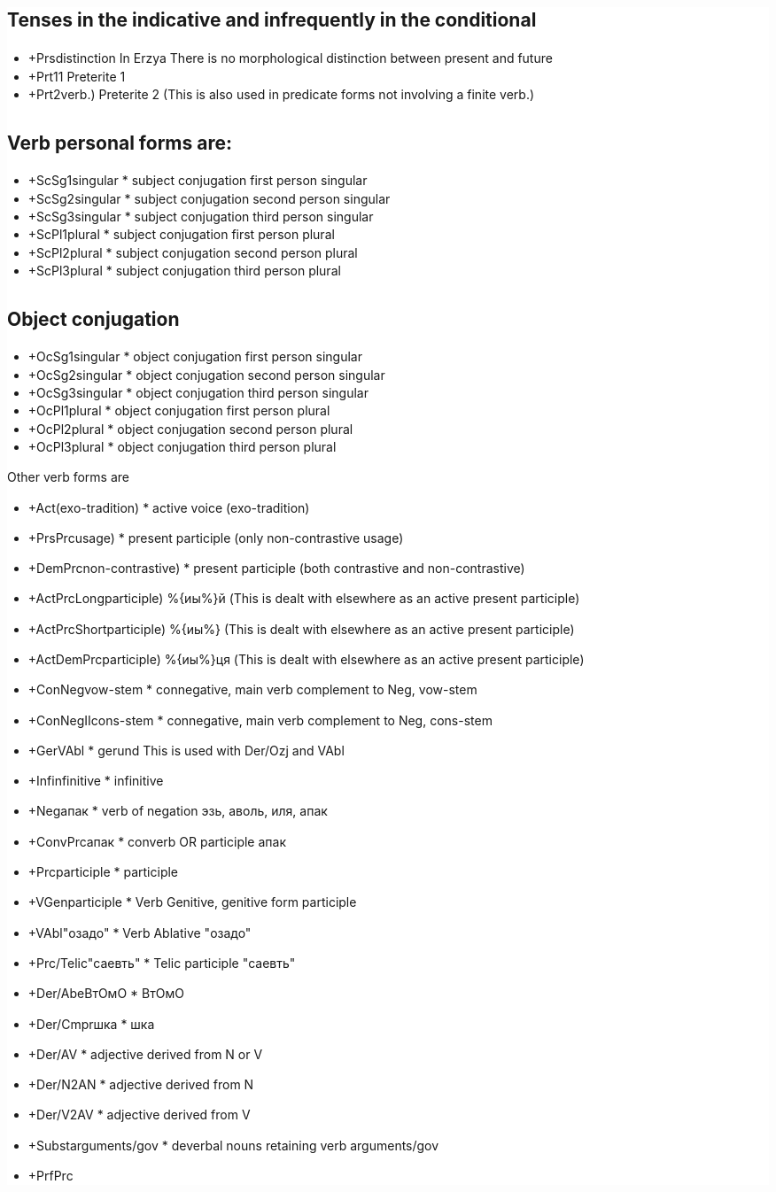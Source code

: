 ## Tenses in the indicative and infrequently in the conditional
* +Prsdistinction In Erzya There is no morphological distinction
between present and future
* +Prt11 Preterite 1
* +Prt2verb.) Preterite 2 (This is also used in predicate forms not involving a finite verb.)

## Verb personal forms are:
* +ScSg1singular * subject conjugation first person singular
* +ScSg2singular * subject conjugation second person singular
* +ScSg3singular * subject conjugation third person singular
* +ScPl1plural * subject conjugation first person plural
* +ScPl2plural * subject conjugation second person plural
* +ScPl3plural * subject conjugation third person plural
## Object conjugation
* +OcSg1singular * object conjugation first person singular
* +OcSg2singular * object conjugation second person singular
* +OcSg3singular * object conjugation third person singular
* +OcPl1plural * object conjugation first person plural
* +OcPl2plural * object conjugation second person plural
* +OcPl3plural * object conjugation third person plural

Other verb forms are
* +Act(exo-tradition) * active voice (exo-tradition)
* +PrsPrcusage) * present participle (only non-contrastive usage)
* +DemPrcnon-contrastive) * present participle (both contrastive and non-contrastive)
* +ActPrcLongparticiple)  %{иы%}й (This is dealt with elsewhere as an active present participle)
* +ActPrcShortparticiple)  %{иы%}  (This is dealt with elsewhere as an active present participle)
* +ActDemPrcparticiple)  %{иы%}ця  (This is dealt with elsewhere as an active present participle)
* +ConNegvow-stem * connegative, main verb complement to Neg, vow-stem
* +ConNegIIcons-stem * connegative, main verb complement to Neg, cons-stem
* +GerVAbl * gerund This is used with Der/Ozj and VAbl
* +Infinfinitive * infinitive
* +Negапак * verb of negation эзь, аволь, иля, апак
* +ConvPrcапак * converb OR participle апак
* +Prcparticiple * participle
* +VGenparticiple * Verb Genitive, genitive form participle
* +VAbl"озадо" * Verb Ablative "озадо"
* +Prc/Telic"саевть" * Telic participle  "саевть"
* +Der/AbeВтОмО * ВтОмО
* +Der/Cmprшка * шка
* +Der/AV * adjective derived from N or V
* +Der/N2AN * adjective derived from N
* +Der/V2AV * adjective derived from V
* +Substarguments/gov * deverbal nouns retaining verb arguments/gov

* +PrfPrc 


